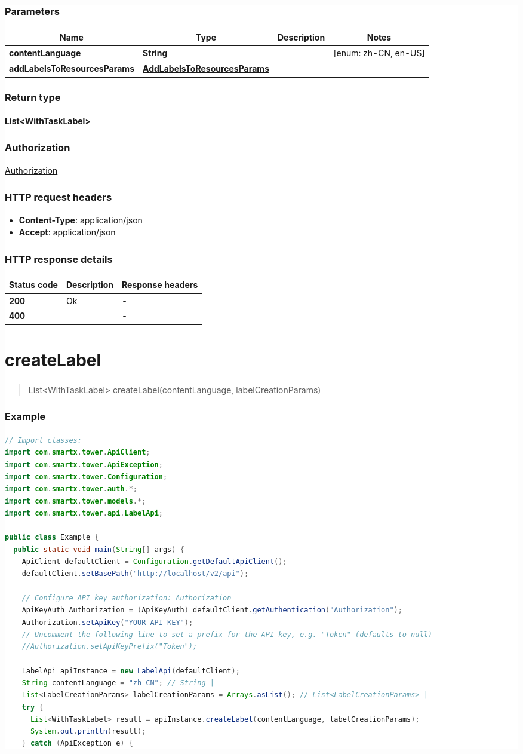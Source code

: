 ### Parameters

Name | Type | Description  | Notes
------------- | ------------- | ------------- | -------------
 **contentLanguage** | **String**|  | [enum: zh-CN, en-US]
 **addLabelsToResourcesParams** | [**AddLabelsToResourcesParams**](AddLabelsToResourcesParams.md)|  |

### Return type

[**List&lt;WithTaskLabel&gt;**](WithTaskLabel.md)

### Authorization

[Authorization](../README.md#Authorization)

### HTTP request headers

 - **Content-Type**: application/json
 - **Accept**: application/json

### HTTP response details
| Status code | Description | Response headers |
|-------------|-------------|------------------|
**200** | Ok |  -  |
**400** |  |  -  |

<a name="createLabel"></a>
# **createLabel**
> List&lt;WithTaskLabel&gt; createLabel(contentLanguage, labelCreationParams)



### Example
```java
// Import classes:
import com.smartx.tower.ApiClient;
import com.smartx.tower.ApiException;
import com.smartx.tower.Configuration;
import com.smartx.tower.auth.*;
import com.smartx.tower.models.*;
import com.smartx.tower.api.LabelApi;

public class Example {
  public static void main(String[] args) {
    ApiClient defaultClient = Configuration.getDefaultApiClient();
    defaultClient.setBasePath("http://localhost/v2/api");
    
    // Configure API key authorization: Authorization
    ApiKeyAuth Authorization = (ApiKeyAuth) defaultClient.getAuthentication("Authorization");
    Authorization.setApiKey("YOUR API KEY");
    // Uncomment the following line to set a prefix for the API key, e.g. "Token" (defaults to null)
    //Authorization.setApiKeyPrefix("Token");

    LabelApi apiInstance = new LabelApi(defaultClient);
    String contentLanguage = "zh-CN"; // String | 
    List<LabelCreationParams> labelCreationParams = Arrays.asList(); // List<LabelCreationParams> | 
    try {
      List<WithTaskLabel> result = apiInstance.createLabel(contentLanguage, labelCreationParams);
      System.out.println(result);
    } catch (ApiException e) {
```